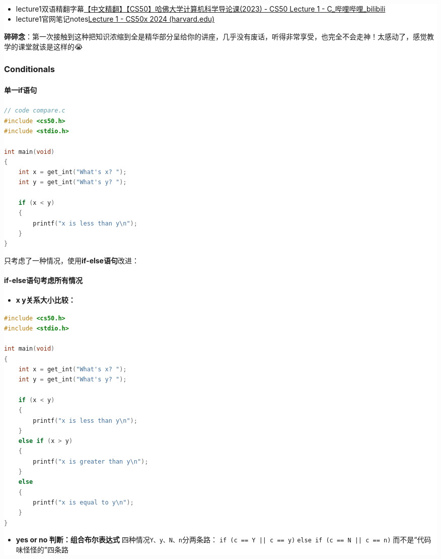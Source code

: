 - lecture1双语精翻字幕[【中文精翻】【CS50】哈佛大学计算机科学导论课(2023) - CS50 Lecture 1 - C_哔哩哔哩_bilibili](https://www.bilibili.com/video/BV1Yp4y1J7Rk/?spm_id_from=333.788&vd_source=dab7ee9d5c2d604b3bf4fe7298837d4f)
- lecture1官网笔记notes[Lecture 1 - CS50x 2024 (harvard.edu)](https://cs50.harvard.edu/x/2024/notes/1/)

**碎碎念**：第一次接触到这种把知识浓缩到全是精华部分呈给你的讲座，几乎没有废话，听得非常享受，也完全不会走神！太感动了，感觉教学的课堂就该是这样的😭
### Conditionals
#### 单一if语句
```c
// code compare.c
#include <cs50.h>
#include <stdio.h>

int main(void)
{
    int x = get_int("What's x? ");
    int y = get_int("What's y? ");

    if (x < y)
    {
        printf("x is less than y\n");
    }
}
```
只考虑了一种情况，使用**if-else语句**改进：
#### if-else语句考虑所有情况
- **x y关系大小比较：**
```c
#include <cs50.h>
#include <stdio.h>

int main(void)
{
    int x = get_int("What's x? ");
    int y = get_int("What's y? ");

    if (x < y)
    {
        printf("x is less than y\n");
    }
    else if (x > y)
    {
        printf("x is greater than y\n");
    }
    else
    {
        printf("x is equal to y\n");
    }
}
```
- **yes or no 判断：组合布尔表达式**
四种情况`Y、y、N、n`分两条路：
`if (c == Y || c == y)`
`else if (c == N || c == n)`
而不是“代码味怪怪的”四条路
